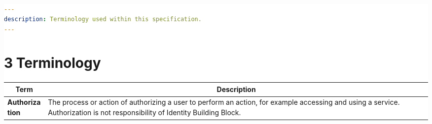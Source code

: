 ```yaml
---
description: Terminology used within this specification.
---
```


# 3 Terminology

| Term                                                                                            | Description                                                                                                                                                                                                                                                                                                                                                                                                                                                                                                                                                                                                                                                                                                                                                                                                                                                                                                                                                                                                                                                                                                                                                                                                                                                                                                                                                                                                                                                                                                                                                                                                                                                                                                                             |
| ----------------------------------------------------------------------------------------------- | --------------------------------------------------------------------------------------------------------------------------------------------------------------------------------------------------------------------------------------------------------------------------------------------------------------------------------------------------------------------------------------------------------------------------------------------------------------------------------------------------------------------------------------------------------------------------------------------------------------------------------------------------------------------------------------------------------------------------------------------------------------------------------------------------------------------------------------------------------------------------------------------------------------------------------------------------------------------------------------------------------------------------------------------------------------------------------------------------------------------------------------------------------------------------------------------------------------------------------------------------------------------------------------------------------------------------------------------------------------------------------------------------------------------------------------------------------------------------------------------------------------------------------------------------------------------------------------------------------------------------------------------------------------------------------------------------------------------------------------- |
| **Authorization**                                                                               | The process or action of authorizing a user to perform an action, for example accessing and using a service. Authorization is not responsibility of Identity Building Block.                                                                                                                                                                                                                                                                                                                                                                                                                                                                                                                                                                                                                                                                                                                                                                                                                                                                                                                                                                                                                                                                                                                                                                                                                                                                                                                                                                                                                                                                                                                                                            |